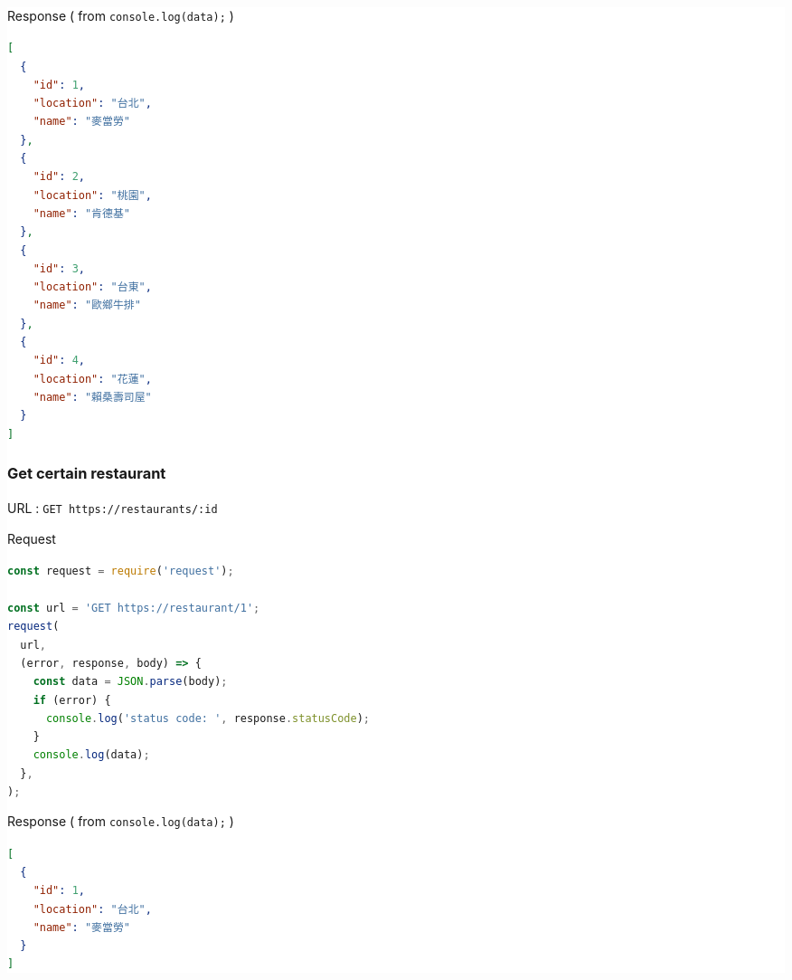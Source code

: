 Response ( from `console.log(data);` )

```json
[
  {
    "id": 1,
    "location": "台北",
    "name": "麥當勞"
  },
  {
    "id": 2,
    "location": "桃園",
    "name": "肯德基"
  },
  {
    "id": 3,
    "location": "台東",
    "name": "歐鄉牛排"
  },
  {
    "id": 4,
    "location": "花蓮",
    "name": "賴桑壽司屋"
  }
]
```

### Get certain restaurant

URL : `GET https://restaurants/:id`

Request

```js
const request = require('request');

const url = 'GET https://restaurant/1';
request(
  url,
  (error, response, body) => {
    const data = JSON.parse(body);
    if (error) {
      console.log('status code: ', response.statusCode);
    }
    console.log(data);
  },
);
```

Response  ( from `console.log(data);` )

```json
[
  {
    "id": 1,
    "location": "台北",
    "name": "麥當勞"
  }
]
```
